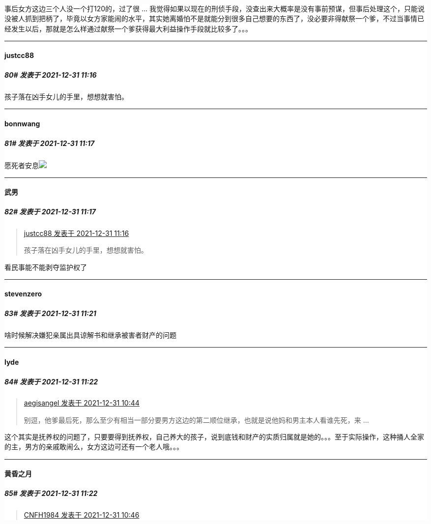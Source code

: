 事后女方这边三个人没一个打120的，过了很 ...</blockquote>
我觉得如果以现在的刑侦手段，没查出来大概率是没有事前预谋，但事后处理这个，只能说没被人抓到把柄了，毕竟以女方家能闹的水平，其实她离婚怕不是就能分到很多自己想要的东西了，没必要非得献祭一个爹，不过当事情已经发生以后，那就是怎么样通过献祭一个爹获得最大利益操作手段就比较多了。。。

*****

####  justcc88  
##### 80#       发表于 2021-12-31 11:16

孩子落在凶手女儿的手里，想想就害怕。

*****

####  bonnwang  
##### 81#       发表于 2021-12-31 11:17

愿死者安息<img src="https://static.saraba1st.com/image/smiley/face2017/002.png" referrerpolicy="no-referrer">

*****

####  武男  
##### 82#       发表于 2021-12-31 11:17

<blockquote><a href="httphttps://bbs.saraba1st.com/2b/forum.php?mod=redirect&amp;goto=findpost&amp;pid=54112087&amp;ptid=2044907" target="_blank">justcc88 发表于 2021-12-31 11:16</a>

孩子落在凶手女儿的手里，想想就害怕。</blockquote>
看民事能不能剥夺监护权了

*****

####  stevenzero  
##### 83#       发表于 2021-12-31 11:21

啥时候解决嫌犯亲属出具谅解书和继承被害者财产的问题

*****

####  lyde  
##### 84#       发表于 2021-12-31 11:22

<blockquote><a href="httphttps://bbs.saraba1st.com/2b/forum.php?mod=redirect&amp;goto=findpost&amp;pid=54111651&amp;ptid=2044907" target="_blank">aegisangel 发表于 2021-12-31 10:44</a>

别逗，他爹最后死，那么至少有相当一部分要男方这边的第二顺位继承，也就是说他妈和男主本人看谁先死，来 ...</blockquote>
这个其实是抚养权的问题了，只要要得到抚养权，自己养大的孩子，说到底钱和财产的实质归属就是她的。。。至于实际操作，这种捅人全家的主，男方的亲戚敢闹么，女方这边可还有一个老人哦。。。

*****

####  黄昏之月  
##### 85#       发表于 2021-12-31 11:22

<blockquote><a href="httphttps://bbs.saraba1st.com/2b/forum.php?mod=redirect&amp;goto=findpost&amp;pid=54111673&amp;ptid=2044907" target="_blank">CNFH1984 发表于 2021-12-31 10:46</a>
